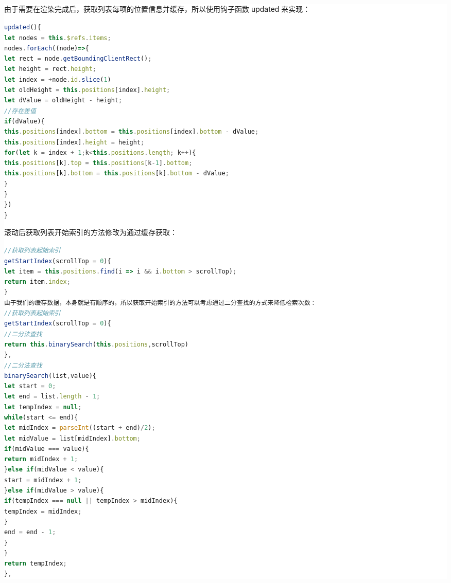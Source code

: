 由于需要在渲染完成后，获取列表每项的位置信息并缓存，所以使用钩子函数 updated 来实现：

```js
updated(){
let nodes = this.$refs.items;
nodes.forEach((node)=>{
let rect = node.getBoundingClientRect();
let height = rect.height;
let index = +node.id.slice(1)
let oldHeight = this.positions[index].height;
let dValue = oldHeight - height;
//存在差值
if(dValue){
this.positions[index].bottom = this.positions[index].bottom - dValue;
this.positions[index].height = height;
for(let k = index + 1;k<this.positions.length; k++){
this.positions[k].top = this.positions[k-1].bottom;
this.positions[k].bottom = this.positions[k].bottom - dValue;
}
}
})
}
```

滚动后获取列表开始索引的方法修改为通过缓存获取：

```js
//获取列表起始索引
getStartIndex(scrollTop = 0){
let item = this.positions.find(i => i && i.bottom > scrollTop);
return item.index;
}
由于我们的缓存数据，本身就是有顺序的，所以获取开始索引的方法可以考虑通过二分查找的方式来降低检索次数：
//获取列表起始索引
getStartIndex(scrollTop = 0){
//二分法查找
return this.binarySearch(this.positions,scrollTop)
},
//二分法查找
binarySearch(list,value){
let start = 0;
let end = list.length - 1;
let tempIndex = null;
while(start <= end){
let midIndex = parseInt((start + end)/2);
let midValue = list[midIndex].bottom;
if(midValue === value){
return midIndex + 1;
}else if(midValue < value){
start = midIndex + 1;
}else if(midValue > value){
if(tempIndex === null || tempIndex > midIndex){
tempIndex = midIndex;
}
end = end - 1;
}
}
return tempIndex;
},
```
